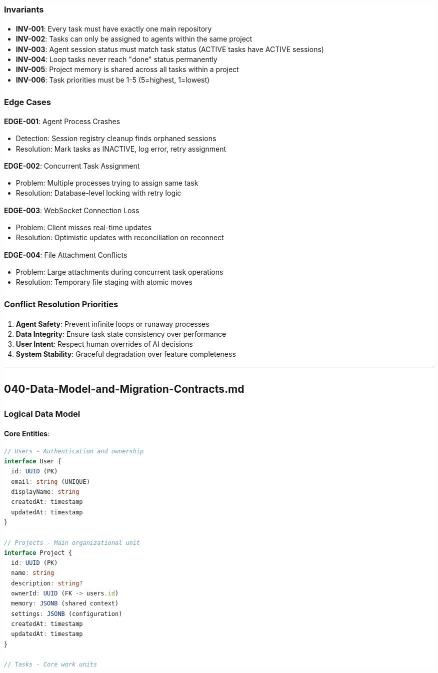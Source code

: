 ### Invariants

- **INV-001**: Every task must have exactly one main repository
- **INV-002**: Tasks can only be assigned to agents within the same project
- **INV-003**: Agent session status must match task status (ACTIVE tasks have ACTIVE sessions)
- **INV-004**: Loop tasks never reach "done" status permanently
- **INV-005**: Project memory is shared across all tasks within a project
- **INV-006**: Task priorities must be 1-5 (5=highest, 1=lowest)

### Edge Cases

**EDGE-001**: Agent Process Crashes
- Detection: Session registry cleanup finds orphaned sessions
- Resolution: Mark tasks as INACTIVE, log error, retry assignment

**EDGE-002**: Concurrent Task Assignment
- Problem: Multiple processes trying to assign same task
- Resolution: Database-level locking with retry logic

**EDGE-003**: WebSocket Connection Loss
- Problem: Client misses real-time updates
- Resolution: Optimistic updates with reconciliation on reconnect

**EDGE-004**: File Attachment Conflicts
- Problem: Large attachments during concurrent task operations
- Resolution: Temporary file staging with atomic moves

### Conflict Resolution Priorities

1. **Agent Safety**: Prevent infinite loops or runaway processes
2. **Data Integrity**: Ensure task state consistency over performance
3. **User Intent**: Respect human overrides of AI decisions
4. **System Stability**: Graceful degradation over feature completeness

---

## 040-Data-Model-and-Migration-Contracts.md

### Logical Data Model

**Core Entities**:

```typescript
// Users - Authentication and ownership
interface User {
  id: UUID (PK)
  email: string (UNIQUE)
  displayName: string
  createdAt: timestamp
  updatedAt: timestamp
}

// Projects - Main organizational unit
interface Project {
  id: UUID (PK)
  name: string
  description: string?
  ownerId: UUID (FK -> users.id)
  memory: JSONB (shared context)
  settings: JSONB (configuration)
  createdAt: timestamp
  updatedAt: timestamp
}

// Tasks - Core work units
```